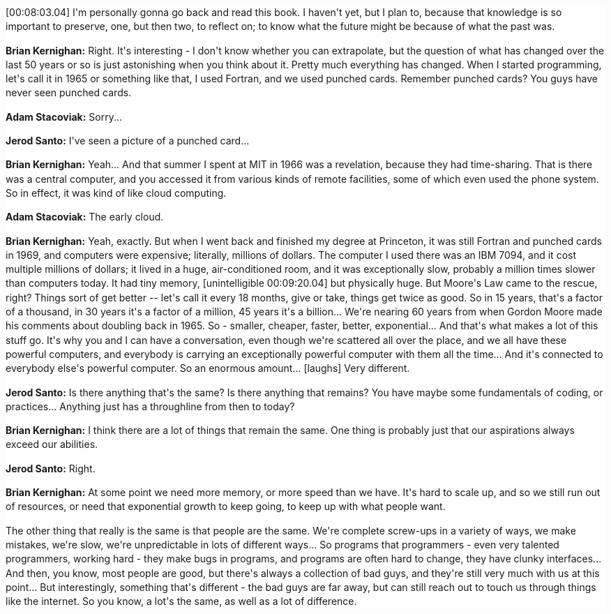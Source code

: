 \[00:08:03.04\] I'm personally gonna go back and read this book. I haven't yet, but I plan to, because that knowledge is so important to preserve, one, but then two, to reflect on; to know what the future might be because of what the past was.

**Brian Kernighan:** Right. It's interesting - I don't know whether you can extrapolate, but the question of what has changed over the last 50 years or so is just astonishing when you think about it. Pretty much everything has changed. When I started programming, let's call it in 1965 or something like that, I used Fortran, and we used punched cards. Remember punched cards? You guys have never seen punched cards.

**Adam Stacoviak:** Sorry...

**Jerod Santo:** I've seen a picture of a punched card...

**Brian Kernighan:** Yeah... And that summer I spent at MIT in 1966 was a revelation, because they had time-sharing. That is there was a central computer, and you accessed it from various kinds of remote facilities, some of which even used the phone system. So in effect, it was kind of like cloud computing.

**Adam Stacoviak:** The early cloud.

**Brian Kernighan:** Yeah, exactly. But when I went back and finished my degree at Princeton, it was still Fortran and punched cards in 1969, and computers were expensive; literally, millions of dollars. The computer I used there was an IBM 7094, and it cost multiple millions of dollars; it lived in a huge, air-conditioned room, and it was exceptionally slow, probably a million times slower than computers today. It had tiny memory, \[unintelligible 00:09:20.04\] but physically huge. But Moore's Law came to the rescue, right? Things sort of get better -- let's call it every 18 months, give or take, things get twice as good. So in 15 years, that's a factor of a thousand, in 30 years it's a factor of a million, 45 years it's a billion... We're nearing 60 years from when Gordon Moore made his comments about doubling back in 1965. So - smaller, cheaper, faster, better, exponential... And that's what makes a lot of this stuff go. It's why you and I can have a conversation, even though we're scattered all over the place, and we all have these powerful computers, and everybody is carrying an exceptionally powerful computer with them all the time... And it's connected to everybody else's powerful computer. So an enormous amount... \[laughs\] Very different.

**Jerod Santo:** Is there anything that's the same? Is there anything that remains? You have maybe some fundamentals of coding, or practices... Anything just has a throughline from then to today?

**Brian Kernighan:** I think there are a lot of things that remain the same. One thing is probably just that our aspirations always exceed our abilities.

**Jerod Santo:** Right.

**Brian Kernighan:** At some point we need more memory, or more speed than we have. It's hard to scale up, and so we still run out of resources, or need that exponential growth to keep going, to keep up with what people want.

The other thing that really is the same is that people are the same. We're complete screw-ups in a variety of ways, we make mistakes, we're slow, we're unpredictable in lots of different ways... So programs that programmers - even very talented programmers, working hard - they make bugs in programs, and programs are often hard to change, they have clunky interfaces... And then, you know, most people are good, but there's always a collection of bad guys, and they're still very much with us at this point... But interestingly, something that's different - the bad guys are far away, but can still reach out to touch us through things like the internet. So you know, a lot's the same, as well as a lot of difference.

